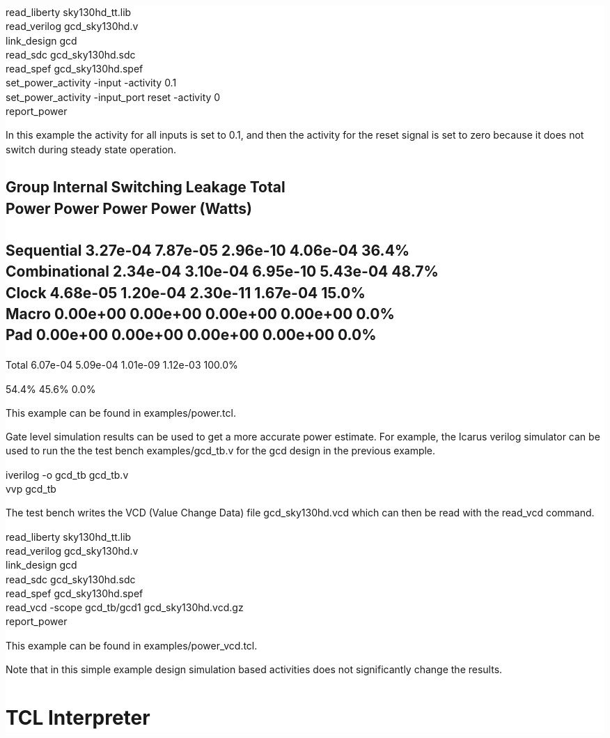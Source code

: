 read_liberty sky130hd_tt.lib  
read_verilog gcd_sky130hd.v  
link_design gcd  
read_sdc gcd_sky130hd.sdc  
read_spef gcd_sky130hd.spef  
set_power_activity -input -activity 0.1  
set_power_activity -input_port reset -activity 0  
report_power

In this example the activity for all inputs is set to 0.1, and then the
activity for the reset signal is set to zero because it does not switch
during steady state operation.

Group Internal Switching Leakage Total  
Power Power Power Power (Watts)  
----------------------------------------------------------------  
Sequential 3.27e-04 7.87e-05 2.96e-10 4.06e-04 36.4%  
Combinational 2.34e-04 3.10e-04 6.95e-10 5.43e-04 48.7%  
Clock 4.68e-05 1.20e-04 2.30e-11 1.67e-04 15.0%  
Macro 0.00e+00 0.00e+00 0.00e+00 0.00e+00 0.0%  
Pad 0.00e+00 0.00e+00 0.00e+00 0.00e+00 0.0%  
----------------------------------------------------------------  
Total 6.07e-04 5.09e-04 1.01e-09 1.12e-03 100.0%  
  
54.4% 45.6% 0.0%

This example can be found in examples/power.tcl.

Gate level simulation results can be used to get a more accurate power
estimate. For example, the Icarus verilog simulator can be used to run
the the test bench examples/gcd_tb.v for the gcd design in the previous
example.

iverilog -o gcd_tb gcd_tb.v  
vvp gcd_tb

The test bench writes the VCD (Value Change Data) file gcd_sky130hd.vcd
which can then be read with the read_vcd command.

read_liberty sky130hd_tt.lib  
read_verilog gcd_sky130hd.v  
link_design gcd  
read_sdc gcd_sky130hd.sdc  
read_spef gcd_sky130hd.spef  
read_vcd -scope gcd_tb/gcd1 gcd_sky130hd.vcd.gz  
report_power

This example can be found in examples/power_vcd.tcl.

Note that in this simple example design simulation based activities does
not significantly change the results.

# TCL Interpreter
